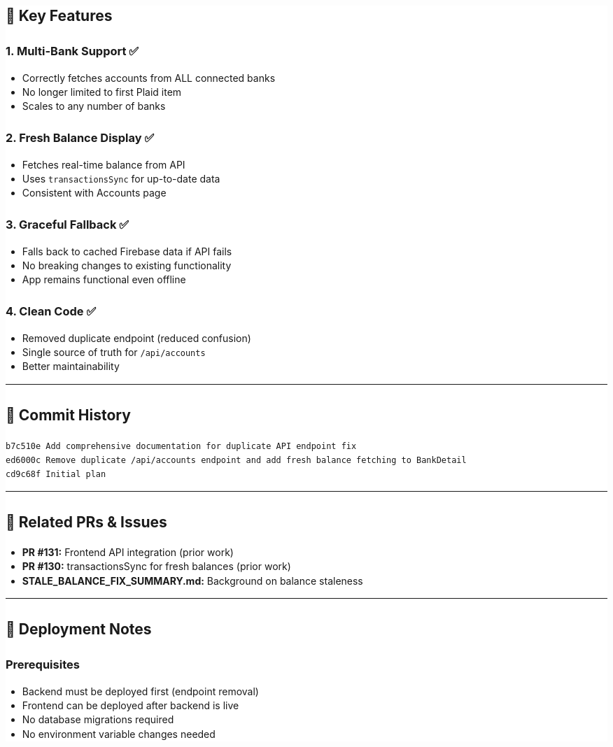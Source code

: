 
## 🎁 Key Features

### 1. Multi-Bank Support ✅
- Correctly fetches accounts from ALL connected banks
- No longer limited to first Plaid item
- Scales to any number of banks

### 2. Fresh Balance Display ✅
- Fetches real-time balance from API
- Uses `transactionsSync` for up-to-date data
- Consistent with Accounts page

### 3. Graceful Fallback ✅
- Falls back to cached Firebase data if API fails
- No breaking changes to existing functionality
- App remains functional even offline

### 4. Clean Code ✅
- Removed duplicate endpoint (reduced confusion)
- Single source of truth for `/api/accounts`
- Better maintainability

---

## 📝 Commit History

```
b7c510e Add comprehensive documentation for duplicate API endpoint fix
ed6000c Remove duplicate /api/accounts endpoint and add fresh balance fetching to BankDetail
cd9c68f Initial plan
```

---

## 🔗 Related PRs & Issues

- **PR #131:** Frontend API integration (prior work)
- **PR #130:** transactionsSync for fresh balances (prior work)
- **STALE_BALANCE_FIX_SUMMARY.md:** Background on balance staleness

---

## 🚀 Deployment Notes

### Prerequisites
- Backend must be deployed first (endpoint removal)
- Frontend can be deployed after backend is live
- No database migrations required
- No environment variable changes needed
